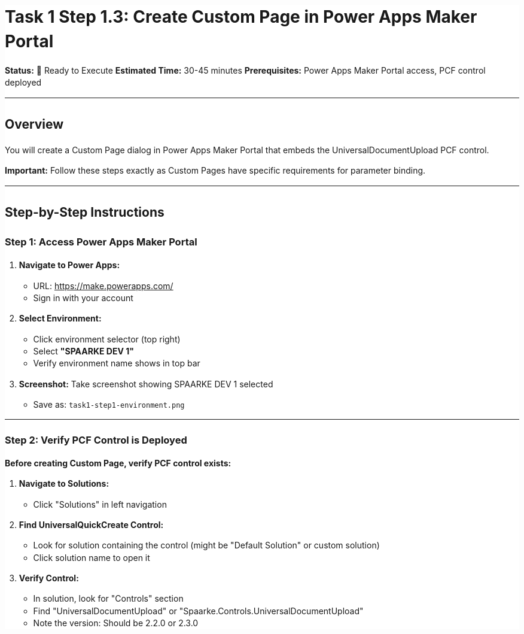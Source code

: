 # Task 1 Step 1.3: Create Custom Page in Power Apps Maker Portal

**Status:** 🔵 Ready to Execute
**Estimated Time:** 30-45 minutes
**Prerequisites:** Power Apps Maker Portal access, PCF control deployed

---

## Overview

You will create a Custom Page dialog in Power Apps Maker Portal that embeds the UniversalDocumentUpload PCF control.

**Important:** Follow these steps exactly as Custom Pages have specific requirements for parameter binding.

---

## Step-by-Step Instructions

### Step 1: Access Power Apps Maker Portal

1. **Navigate to Power Apps:**
   - URL: https://make.powerapps.com/
   - Sign in with your account

2. **Select Environment:**
   - Click environment selector (top right)
   - Select **"SPAARKE DEV 1"**
   - Verify environment name shows in top bar

3. **Screenshot:** Take screenshot showing SPAARKE DEV 1 selected
   - Save as: `task1-step1-environment.png`

---

### Step 2: Verify PCF Control is Deployed

**Before creating Custom Page, verify PCF control exists:**

1. **Navigate to Solutions:**
   - Click "Solutions" in left navigation

2. **Find UniversalQuickCreate Control:**
   - Look for solution containing the control (might be "Default Solution" or custom solution)
   - Click solution name to open it

3. **Verify Control:**
   - In solution, look for "Controls" section
   - Find "UniversalDocumentUpload" or "Spaarke.Controls.UniversalDocumentUpload"
   - Note the version: Should be 2.2.0 or 2.3.0
